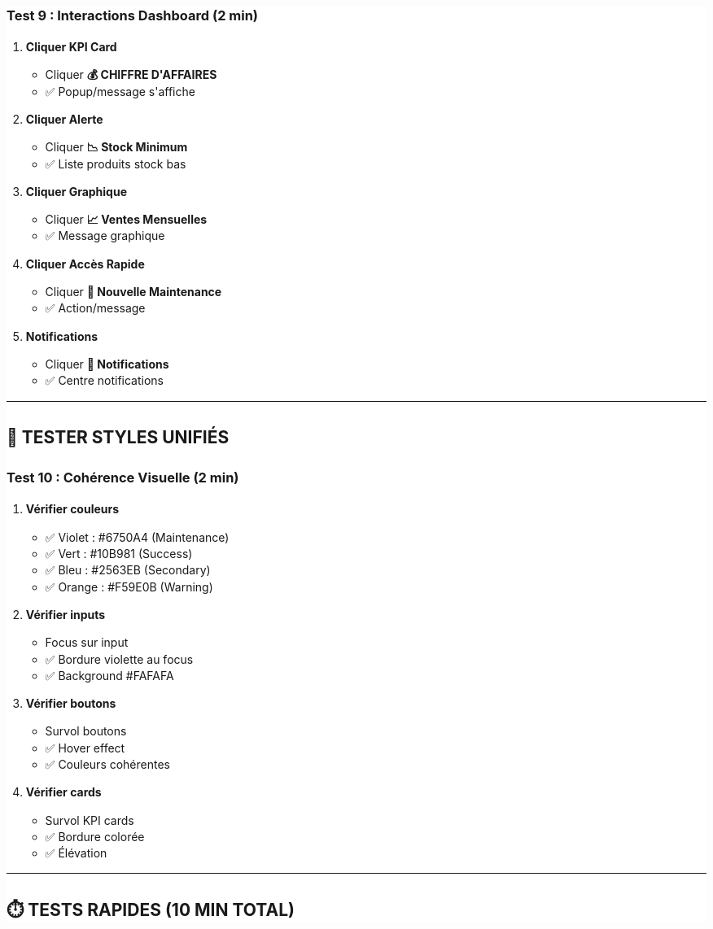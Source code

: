 
### **Test 9 : Interactions Dashboard** (2 min)

1. **Cliquer KPI Card**
   - Cliquer **💰 CHIFFRE D'AFFAIRES**
   - ✅ Popup/message s'affiche

2. **Cliquer Alerte**
   - Cliquer **📉 Stock Minimum**
   - ✅ Liste produits stock bas

3. **Cliquer Graphique**
   - Cliquer **📈 Ventes Mensuelles**
   - ✅ Message graphique

4. **Cliquer Accès Rapide**
   - Cliquer **🔧 Nouvelle Maintenance**
   - ✅ Action/message

5. **Notifications**
   - Cliquer **🔔 Notifications**
   - ✅ Centre notifications

---

## 🎨 **TESTER STYLES UNIFIÉS**

### **Test 10 : Cohérence Visuelle** (2 min)

1. **Vérifier couleurs**
   - ✅ Violet : #6750A4 (Maintenance)
   - ✅ Vert : #10B981 (Success)
   - ✅ Bleu : #2563EB (Secondary)
   - ✅ Orange : #F59E0B (Warning)

2. **Vérifier inputs**
   - Focus sur input
   - ✅ Bordure violette au focus
   - ✅ Background #FAFAFA

3. **Vérifier boutons**
   - Survol boutons
   - ✅ Hover effect
   - ✅ Couleurs cohérentes

4. **Vérifier cards**
   - Survol KPI cards
   - ✅ Bordure colorée
   - ✅ Élévation

---

## ⏱️ **TESTS RAPIDES (10 MIN TOTAL)**
